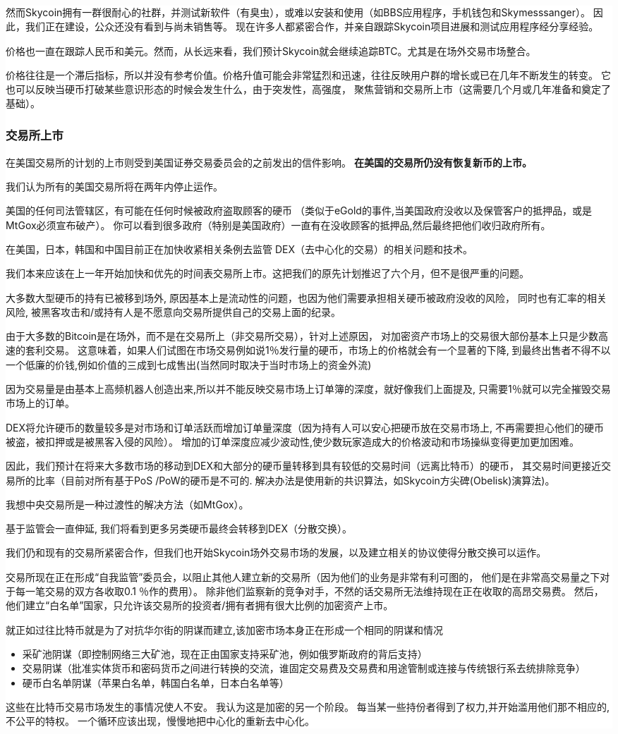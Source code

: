 然而Skycoin拥有一群很耐心的社群，并测试新软件（有臭虫），或难以安装和使用（如BBS应用程序，手机钱包和Skymesssanger）。
因此，我们正在建设，公众还没有看到与尚未销售等。
现在许多人都紧密合作，并亲自跟踪Skycoin项目进展和测试应用程序经分享经验。

价格也一直在跟踪人民币和美元。然而，从长远来看，我们预计Skycoin就会继续追踪BTC。尤其是在场外交易市场整合。

价格往往是一个滞后指标，所以并没有参考价值。价格升值可能会非常猛烈和迅速，往往反映用户群的增长或已在几年不断发生的转变。
它也可以反映当硬币打破某些意识形态的时候会发生什么，由于突发性，高强度，
聚焦营销和交易所上市（这需要几个月或几年准备和奠定了基础）。

### 交易所上市


在美国交易所的计划的上市则受到美国证券交易委员会的之前发出的信件影响。
**在美国的交易所仍没有恢复新币的上市。**

我们认为所有的美国交易所将在两年内停止运作。

美国的任何司法管辖区，有可能在任何时候被政府盗取顾客的硬币
（类似于eGold的事件,当美国政府没收以及保管客户的抵押品，或是MtGox必须宣布破产）。
你可以看到很多政府（特别是美国政府）一直有在没收顾客的抵押品,然后最终把他们收归政府所有。

在美国，日本，韩国和中国目前正在加快收紧相关条例去监管 DEX（去中心化的交易）的相关问题和技术。

我们本来应该在上一年开始加快和优先的时间表交易所上市。这把我们的原先计划推迟了六个月，但不是很严重的问题。

大多数大型硬币的持有已被移到场外, 原因基本上是流动性的问题，也因为他们需要承担相关硬币被政府没收的风险，
同时也有汇率的相关风险, 被黑客攻击和/或持有人是不愿意向交易所提供自己的交易上面的纪录。

由于大多数的Bitcoin是在场外，而不是在交易所上（非交易所交易），针对上述原因，
对加密资产市场上的交易很大部份基本上只是少数高速的套利交易。
这意味着，如果人们试图在市场交易例如说1％发行量的硬币，市场上的价格就会有一个显著的下降,
到最终出售者不得不以一个低廉的价钱,例如价值的三成到七成售出(当然同时取决于当时市场上的资金外流)

因为交易量是由基本上高频机器人创造出来,所以并不能反映交易市场上订单簿的深度，就好像我们上面提及,
只需要1％就可以完全摧毁交易市场上的订单。

DEX将允许硬币的数量较多是对市场和订单活跃而增加订单量深度（因为持有人可以安心把硬币放在交易市场上, 
不再需要担心他们的硬币被盗，被扣押或是被黑客入侵的风险）。
增加的订单深度应减少波动性,使少数玩家造成大的价格波动和市场操纵变得更加更加困难。

因此，我们预计在将来大多数市场的移动到DEX和大部分的硬币量转移到具有较低的交易时间（远离比特币）的硬币，
其交易时间更接近交易所的比率（目前对所有基于PoS /PoW的硬币是不可的. 解决办法是使用新的共识算法，如Skycoin方尖碑(Obelisk)演算法)。

我想中央交易所是一种过渡性的解决方法（如MtGox）。

基于监管会一直伸延, 我们将看到更多另类硬币最终会转移到DEX（分散交换）。

我们仍和现有的交易所紧密合作，但我们也开始Skycoin场外交易市场的发展，以及建立相关的协议使得分散交换可以运作。

交易所现在正在形成“自我监管”委员会，以阻止其他人建立新的交易所（因为他们的业务是非常有利可图的，
他们是在非常高交易量之下对于每一笔交易的双方各收取0.1 ％作的费用）。
除非他们监察新的竞争对手，不然的话交易所无法维持现在正在收取的高昂交易费。
然后，他们建立“白名单”国家，只允许该交易所的投资者/拥有者拥有很大比例的加密资产上市。

就正如过往比特币就是为了对抗华尔街的阴谋而建立,该加密市场本身正在形成一个相同的阴谋和情况

- 采矿池阴谋（即控制网络三大矿池，现在正由国家支持采矿池，例如俄罗斯政府的背后支持）
- 交易阴谋（批准实体货币和密码货币之间进行转换的交流，谁固定交易费及交易费和用途管制或连接与传统银行系去统排除竞争）
- 硬币白名单阴谋（苹果白名单，韩国白名单，日本白名单等）


这些在比特币交易市场发生的事情况使人不安。
我认为这是加密的另一个阶段。
每当某一些持份者得到了权力,并开始滥用他们那不相应的,不公平的特权。
一个循环应该出现，慢慢地把中心化的重新去中心化。 
